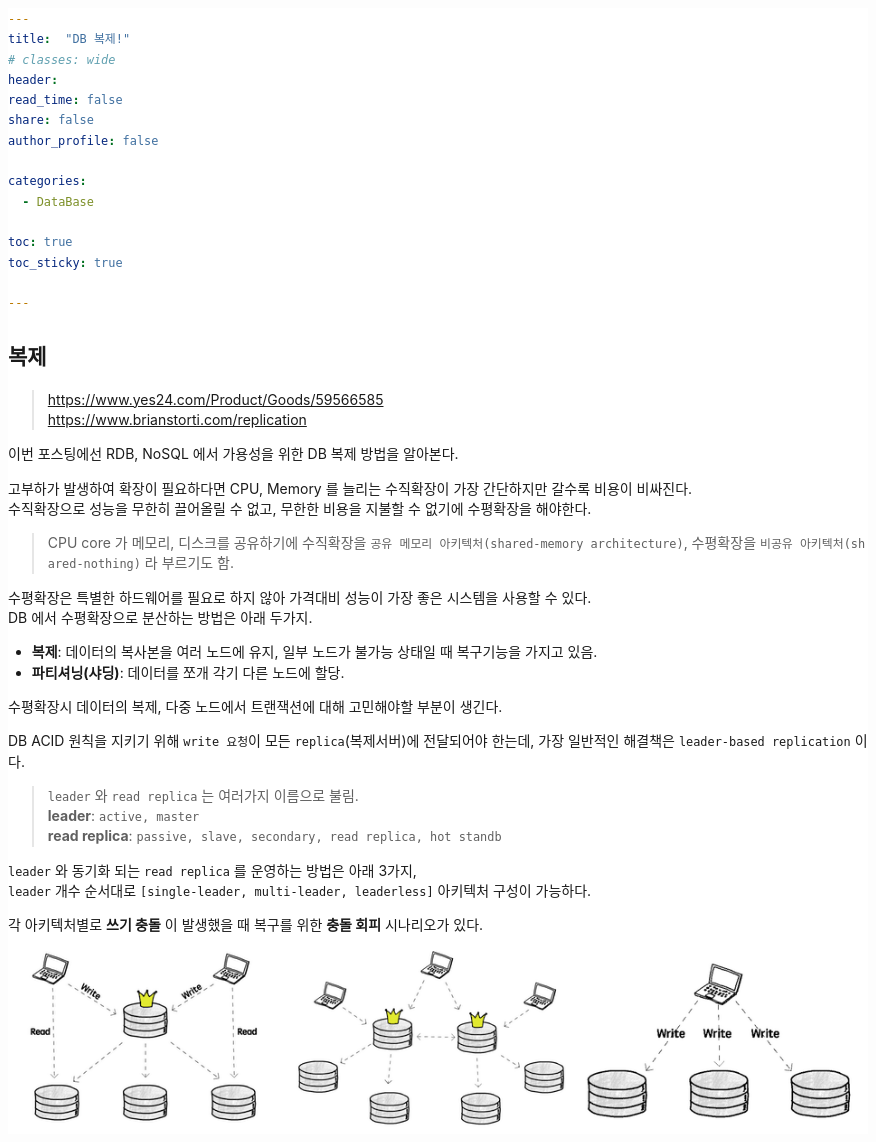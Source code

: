 ```yaml
---
title:  "DB 복제!"
# classes: wide
header:
read_time: false
share: false
author_profile: false

categories:
  - DataBase

toc: true
toc_sticky: true

---
```


## 복제  

> <https://www.yes24.com/Product/Goods/59566585>  
> <https://www.brianstorti.com/replication>

이번 포스팅에선 RDB, NoSQL 에서 가용성을 위한 DB 복제 방법을 알아본다.  

고부하가 발생하여 확장이 필요하다면 CPU, Memory 를 늘리는 수직확장이 가장 간단하지만 갈수록 비용이 비싸진다.  
수직확장으로 성능을 무한히 끌어올릴 수 없고, 무한한 비용을 지불할 수 없기에 수평확장을 해야한다.  

> CPU core 가 메모리, 디스크를 공유하기에 수직확장을 `공유 메모리 아키텍처(shared-memory architecture)`, 수평확장을 `비공유 아키텍처(shared-nothing)` 라 부르기도 함.  

수평확장은 특별한 하드웨어를 필요로 하지 않아 가격대비 성능이 가장 좋은 시스템을 사용할 수 있다.  
DB 에서 수평확장으로 분산하는 방법은 아래 두가지.  

- **복제**: 데이터의 복사본을 여러 노드에 유지, 일부 노드가 불가능 상태일 때 복구기능을 가지고 있음.  
- **파티셔닝(샤딩)**: 데이터를 쪼개 각기 다른 노드에 할당.  

수평확장시 데이터의 복제, 다중 노드에서 트랜잭션에 대해 고민해야할 부분이 생긴다.  

DB ACID 원칙을 지키기 위해 `write 요청`이 모든 `replica`(복제서버)에 전달되어야 한는데, 가장 일반적인 해결책은 `leader-based replication` 이다.  

> `leader` 와 `read replica` 는 여러가지 이름으로 불림.  
> **leader**: `active, master`  
> **read replica**: `passive, slave, secondary, read replica, hot standb`  

`leader` 와 동기화 되는 `read replica` 를 운영하는 방법은 아래 3가지,    
`leader` 개수 순서대로 `[single-leader, multi-leader, leaderless]` 아키텍처 구성이 가능하다.  

각 아키텍처별로 **쓰기 충돌** 이 발생했을 때 복구를 위한 **충돌 회피** 시나리오가 있다.  

![1](/assets/DB/mysql/db_replica_3.png)  
